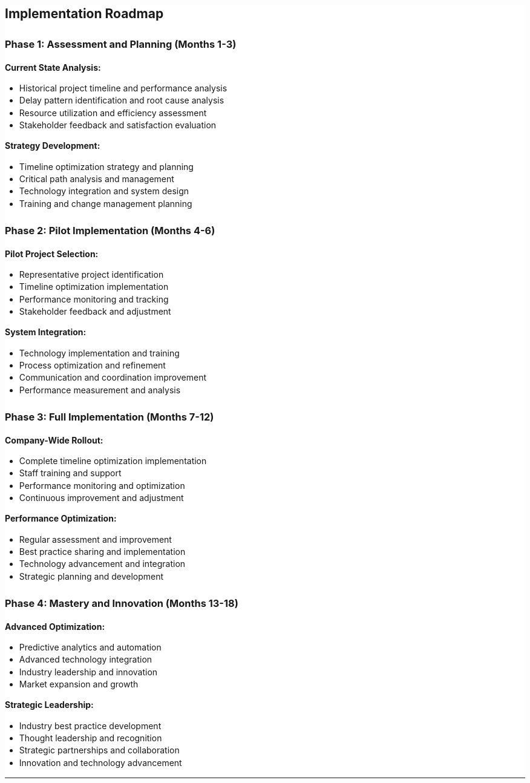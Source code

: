 ## Implementation Roadmap

### Phase 1: Assessment and Planning (Months 1-3)

**Current State Analysis:**
- Historical project timeline and performance analysis
- Delay pattern identification and root cause analysis
- Resource utilization and efficiency assessment
- Stakeholder feedback and satisfaction evaluation

**Strategy Development:**
- Timeline optimization strategy and planning
- Critical path analysis and management
- Technology integration and system design
- Training and change management planning

### Phase 2: Pilot Implementation (Months 4-6)

**Pilot Project Selection:**
- Representative project identification
- Timeline optimization implementation
- Performance monitoring and tracking
- Stakeholder feedback and adjustment

**System Integration:**
- Technology implementation and training
- Process optimization and refinement
- Communication and coordination improvement
- Performance measurement and analysis

### Phase 3: Full Implementation (Months 7-12)

**Company-Wide Rollout:**
- Complete timeline optimization implementation
- Staff training and support
- Performance monitoring and optimization
- Continuous improvement and adjustment

**Performance Optimization:**
- Regular assessment and improvement
- Best practice sharing and implementation
- Technology advancement and integration
- Strategic planning and development

### Phase 4: Mastery and Innovation (Months 13-18)

**Advanced Optimization:**
- Predictive analytics and automation
- Advanced technology integration
- Industry leadership and innovation
- Market expansion and growth

**Strategic Leadership:**
- Industry best practice development
- Thought leadership and recognition
- Strategic partnerships and collaboration
- Innovation and technology advancement

---